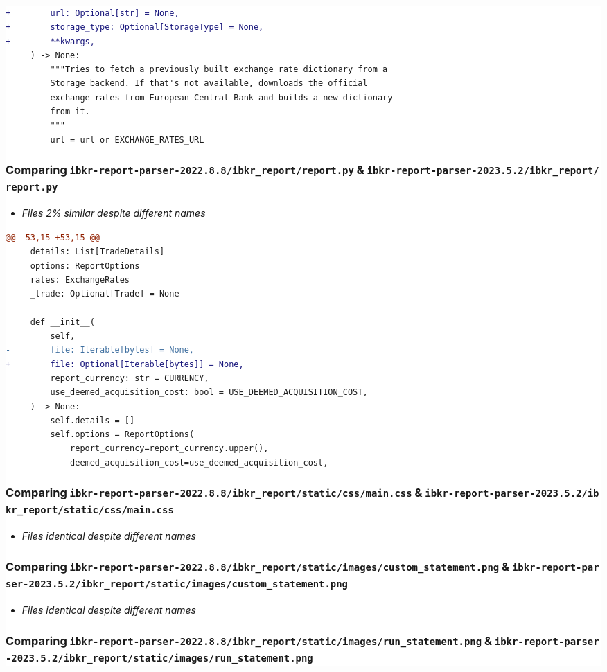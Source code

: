 ```diff
+        url: Optional[str] = None,
+        storage_type: Optional[StorageType] = None,
+        **kwargs,
     ) -> None:
         """Tries to fetch a previously built exchange rate dictionary from a
         Storage backend. If that's not available, downloads the official
         exchange rates from European Central Bank and builds a new dictionary
         from it.
         """
         url = url or EXCHANGE_RATES_URL
```

### Comparing `ibkr-report-parser-2022.8.8/ibkr_report/report.py` & `ibkr-report-parser-2023.5.2/ibkr_report/report.py`

 * *Files 2% similar despite different names*

```diff
@@ -53,15 +53,15 @@
     details: List[TradeDetails]
     options: ReportOptions
     rates: ExchangeRates
     _trade: Optional[Trade] = None
 
     def __init__(
         self,
-        file: Iterable[bytes] = None,
+        file: Optional[Iterable[bytes]] = None,
         report_currency: str = CURRENCY,
         use_deemed_acquisition_cost: bool = USE_DEEMED_ACQUISITION_COST,
     ) -> None:
         self.details = []
         self.options = ReportOptions(
             report_currency=report_currency.upper(),
             deemed_acquisition_cost=use_deemed_acquisition_cost,
```

### Comparing `ibkr-report-parser-2022.8.8/ibkr_report/static/css/main.css` & `ibkr-report-parser-2023.5.2/ibkr_report/static/css/main.css`

 * *Files identical despite different names*

### Comparing `ibkr-report-parser-2022.8.8/ibkr_report/static/images/custom_statement.png` & `ibkr-report-parser-2023.5.2/ibkr_report/static/images/custom_statement.png`

 * *Files identical despite different names*

### Comparing `ibkr-report-parser-2022.8.8/ibkr_report/static/images/run_statement.png` & `ibkr-report-parser-2023.5.2/ibkr_report/static/images/run_statement.png`

